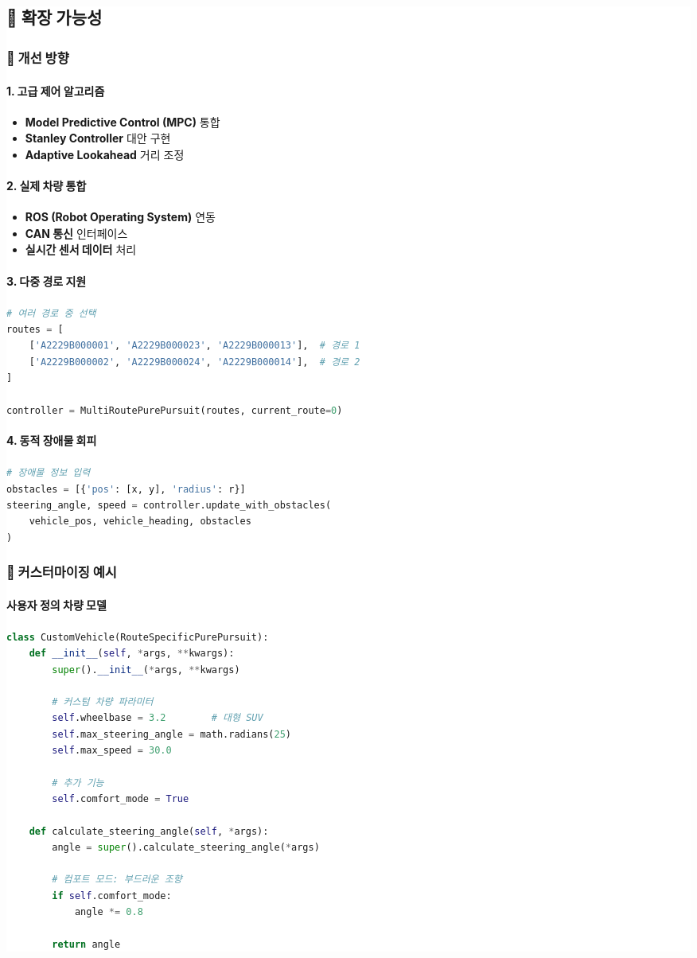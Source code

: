 
## 🚀 확장 가능성

### 🔮 개선 방향

#### 1. 고급 제어 알고리즘
- **Model Predictive Control (MPC)** 통합
- **Stanley Controller** 대안 구현
- **Adaptive Lookahead** 거리 조정

#### 2. 실제 차량 통합
- **ROS (Robot Operating System)** 연동
- **CAN 통신** 인터페이스
- **실시간 센서 데이터** 처리

#### 3. 다중 경로 지원
```python
# 여러 경로 중 선택
routes = [
    ['A2229B000001', 'A2229B000023', 'A2229B000013'],  # 경로 1
    ['A2229B000002', 'A2229B000024', 'A2229B000014'],  # 경로 2
]

controller = MultiRoutePurePursuit(routes, current_route=0)
```

#### 4. 동적 장애물 회피
```python
# 장애물 정보 입력
obstacles = [{'pos': [x, y], 'radius': r}]
steering_angle, speed = controller.update_with_obstacles(
    vehicle_pos, vehicle_heading, obstacles
)
```

### 🔧 커스터마이징 예시

#### 사용자 정의 차량 모델
```python
class CustomVehicle(RouteSpecificPurePursuit):
    def __init__(self, *args, **kwargs):
        super().__init__(*args, **kwargs)
        
        # 커스텀 차량 파라미터
        self.wheelbase = 3.2        # 대형 SUV
        self.max_steering_angle = math.radians(25)
        self.max_speed = 30.0
        
        # 추가 기능
        self.comfort_mode = True
        
    def calculate_steering_angle(self, *args):
        angle = super().calculate_steering_angle(*args)
        
        # 컴포트 모드: 부드러운 조향
        if self.comfort_mode:
            angle *= 0.8
            
        return angle
```
